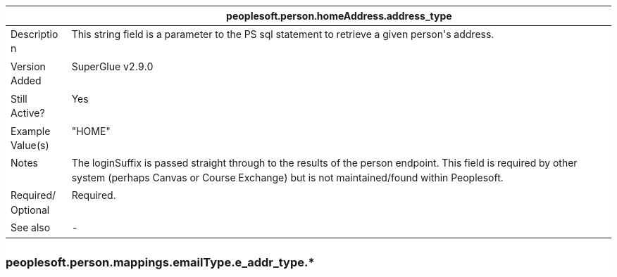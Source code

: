 |                   | peoplesoft.person.homeAddress.address\_type                                                                                                                                                                                                                                                                                                                                                                                                                                                                                                                                                                                                    |
|-------------------|------------------------------------------------------------------------------------------------------------------------------------------------------------------------------------------------------------------------------------------------------------------------------------------------------------------------------------------------------------------------------------------------------------------------------------------------------------------------------------------------------------------------------------------------------------------------------------------------------------------------------------------------|
| Description       | This string field is a parameter to the PS sql statement to retrieve a given person's address.                                                                                                                                                                                                                                                                                                                                                                                                                                                                                                                                                 |
| Version Added     | SuperGlue v2.9.0                                                                                                                                                                                                                                                                                                                                                                                                                                                                                                                                                                                                                               |
| Still Active?     | Yes                                                                                                                                                                                                                                                                                                                                                                                                                                                                                                                                                                                                                                            |
| Example Value(s)  | "HOME"                                                                                                                                                                                                                                                                                                                                                                                                                                                                                                                                                                                                                                         |
| Notes             | The loginSuffix is passed straight through to the results of the person endpoint. This field is required by other system (perhaps Canvas or Course Exchange) but is not maintained/found within Peoplesoft.                                                                                                                                                                                                                                                                                                                                                                                                                                    |
| Required/Optional | Required.                                                                                                                                                                                                                                                                                                                                                                                                                                                                                                                                                                                                                                      |
| See also          | \-                                                                                                                                                                                                                                                                                                                                                                                                                                                                                                                                                                                                                                             |

### peoplesoft.person.mappings.emailType.e\_addr\_type.\*
